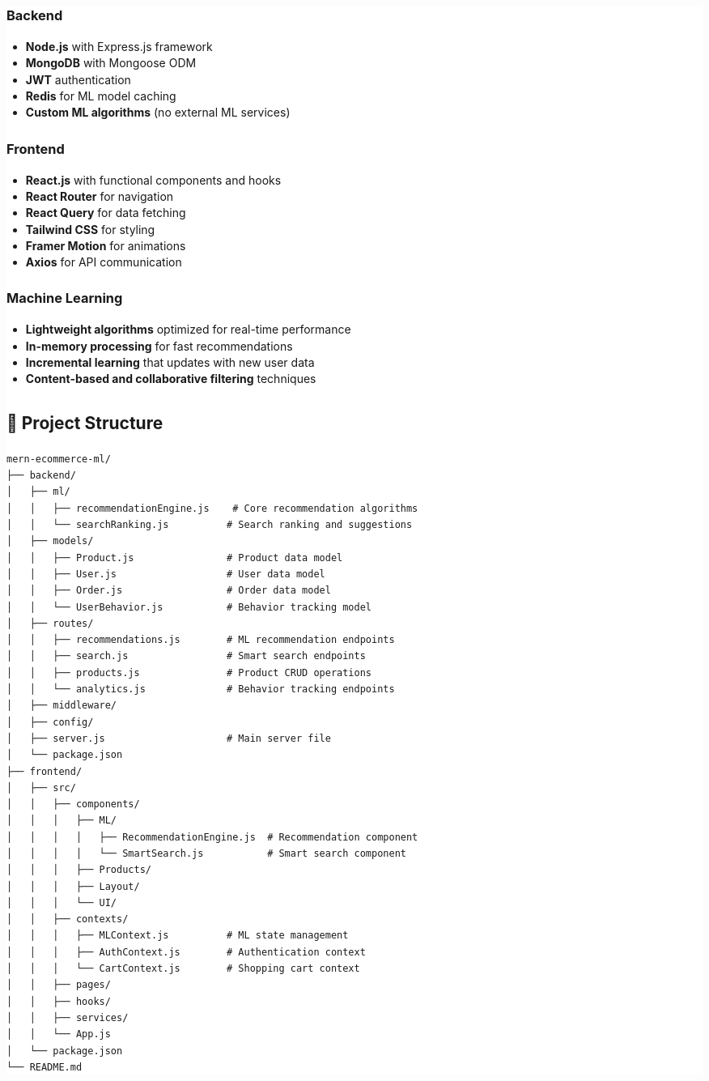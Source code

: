 ### Backend
- **Node.js** with Express.js framework
- **MongoDB** with Mongoose ODM
- **JWT** authentication
- **Redis** for ML model caching
- **Custom ML algorithms** (no external ML services)

### Frontend
- **React.js** with functional components and hooks
- **React Router** for navigation
- **React Query** for data fetching
- **Tailwind CSS** for styling
- **Framer Motion** for animations
- **Axios** for API communication

### Machine Learning
- **Lightweight algorithms** optimized for real-time performance
- **In-memory processing** for fast recommendations
- **Incremental learning** that updates with new user data
- **Content-based and collaborative filtering** techniques

## 📁 Project Structure

```
mern-ecommerce-ml/
├── backend/
│   ├── ml/
│   │   ├── recommendationEngine.js    # Core recommendation algorithms
│   │   └── searchRanking.js          # Search ranking and suggestions
│   ├── models/
│   │   ├── Product.js                # Product data model
│   │   ├── User.js                   # User data model
│   │   ├── Order.js                  # Order data model
│   │   └── UserBehavior.js           # Behavior tracking model
│   ├── routes/
│   │   ├── recommendations.js        # ML recommendation endpoints
│   │   ├── search.js                 # Smart search endpoints
│   │   ├── products.js               # Product CRUD operations
│   │   └── analytics.js              # Behavior tracking endpoints
│   ├── middleware/
│   ├── config/
│   ├── server.js                     # Main server file
│   └── package.json
├── frontend/
│   ├── src/
│   │   ├── components/
│   │   │   ├── ML/
│   │   │   │   ├── RecommendationEngine.js  # Recommendation component
│   │   │   │   └── SmartSearch.js           # Smart search component
│   │   │   ├── Products/
│   │   │   ├── Layout/
│   │   │   └── UI/
│   │   ├── contexts/
│   │   │   ├── MLContext.js          # ML state management
│   │   │   ├── AuthContext.js        # Authentication context
│   │   │   └── CartContext.js        # Shopping cart context
│   │   ├── pages/
│   │   ├── hooks/
│   │   ├── services/
│   │   └── App.js
│   └── package.json
└── README.md
```